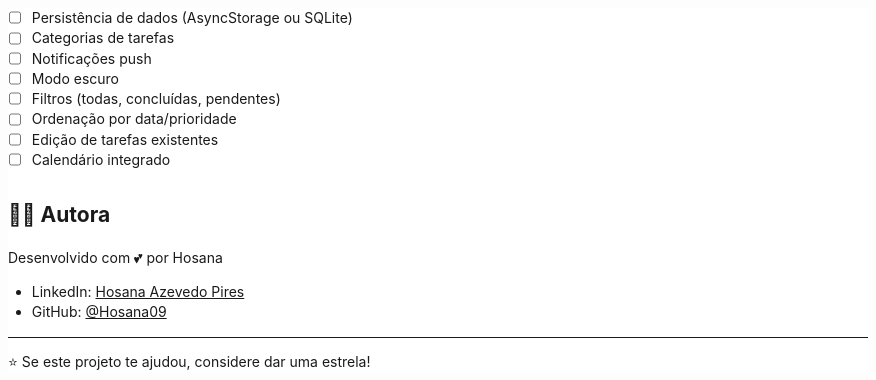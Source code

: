 - [ ] Persistência de dados (AsyncStorage ou SQLite)
- [ ] Categorias de tarefas
- [ ] Notificações push
- [ ] Modo escuro
- [ ] Filtros (todas, concluídas, pendentes)
- [ ] Ordenação por data/prioridade
- [ ] Edição de tarefas existentes
- [ ] Calendário integrado

## 👩‍💻 Autora

Desenvolvido com 💕 por Hosana

- LinkedIn: [Hosana Azevedo Pires](https://www.linkedin.com/in/hosana-azevedo-pires/)
- GitHub: [@Hosana09](https://github.com/Hosana09)

---

⭐ Se este projeto te ajudou, considere dar uma estrela!
